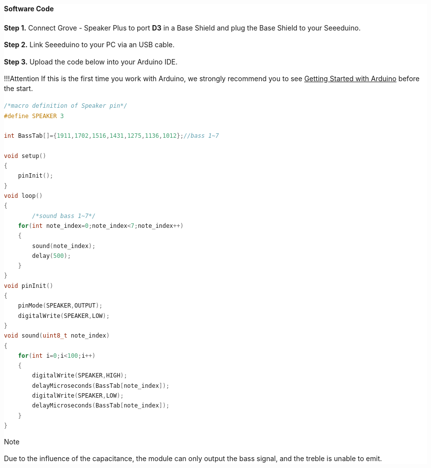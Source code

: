 #### Software Code

**Step 1.** Connect Grove - Speaker Plus to port **D3** in a Base Shield and plug the Base Shield to your Seeeduino.

**Step 2.** Link Seeeduino to your PC via an USB cable.

**Step 3.** Upload the code below into your Arduino IDE.

!!!Attention
        If this is the first time you work with Arduino, we strongly recommend you to see [Getting Started with Arduino](https://wiki.seeedstudio.com/Getting_Started_with_Arduino/) before the start.


```C++
/*macro definition of Speaker pin*/
#define SPEAKER 3

int BassTab[]={1911,1702,1516,1431,1275,1136,1012};//bass 1~7

void setup()
{
    pinInit();
}
void loop()
{
        /*sound bass 1~7*/
    for(int note_index=0;note_index<7;note_index++)
    {
        sound(note_index);
        delay(500);
    }
}
void pinInit()
{
    pinMode(SPEAKER,OUTPUT);
    digitalWrite(SPEAKER,LOW);
}
void sound(uint8_t note_index)
{
    for(int i=0;i<100;i++)
    {
        digitalWrite(SPEAKER,HIGH);
        delayMicroseconds(BassTab[note_index]);
        digitalWrite(SPEAKER,LOW);
        delayMicroseconds(BassTab[note_index]);
    }
}
```
<div class="admonition note">
<p class="admonition-title">Note</p>
Due to the influence of the capacitance, the module can only output the bass signal, and the treble is unable to emit.
</div>
